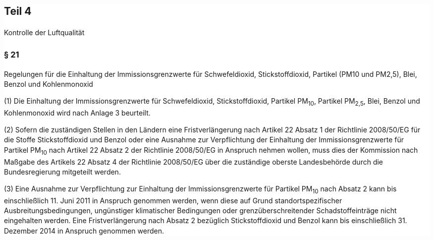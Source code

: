 </div>

</div>

</div>

</div>

<span id="BJNR106510010BJNG000400000.html"></span>

## Teil 4  
Kontrolle der Luftqualität

<span id="BJNR106510010BJNE002200000.html"></span>

### § 21  
Regelungen für die Einhaltung der Immissionsgrenzwerte für Schwefeldioxid, Stickstoffdioxid, Partikel (PM10 und PM2,5), Blei, Benzol und Kohlenmonoxid

<div>

<div class="jnhtml">

<div>

<div class="jurAbsatz">

(1) Die Einhaltung der Immissionsgrenzwerte für Schwefeldioxid,
Stickstoffdioxid, Partikel PM<sub>10</sub>, Partikel PM<sub>2,5</sub>,
Blei, Benzol und Kohlenmonoxid wird nach Anlage 3 beurteilt.

</div>

<div class="jurAbsatz">

(2) Sofern die zuständigen Stellen in den Ländern eine Fristverlängerung
nach Artikel 22 Absatz 1 der Richtlinie 2008/50/EG für die Stoffe
Stickstoffdioxid und Benzol oder eine Ausnahme zur Verpflichtung der
Einhaltung der Immissionsgrenzwerte für Partikel PM<sub>10</sub> nach
Artikel 22 Absatz 2 der Richtlinie 2008/50/EG in Anspruch nehmen wollen,
muss dies der Kommission nach Maßgabe des Artikels 22 Absatz 4 der
Richtlinie 2008/50/EG über die zuständige oberste Landesbehörde durch
die Bundesregierung mitgeteilt werden.

</div>

<div class="jurAbsatz">

(3) Eine Ausnahme zur Verpflichtung zur Einhaltung der
Immissionsgrenzwerte für Partikel PM<sub>10</sub> nach Absatz 2 kann bis
einschließlich 11. Juni 2011 in Anspruch genommen werden, wenn diese auf
Grund standortspezifischer Ausbreitungsbedingungen, ungünstiger
klimatischer Bedingungen oder grenzüberschreitender Schadstoffeinträge
nicht eingehalten werden. Eine Fristverlängerung nach Absatz 2 bezüglich
Stickstoffdioxid und Benzol kann bis einschließlich 31. Dezember 2014 in
Anspruch genommen werden.

</div>
